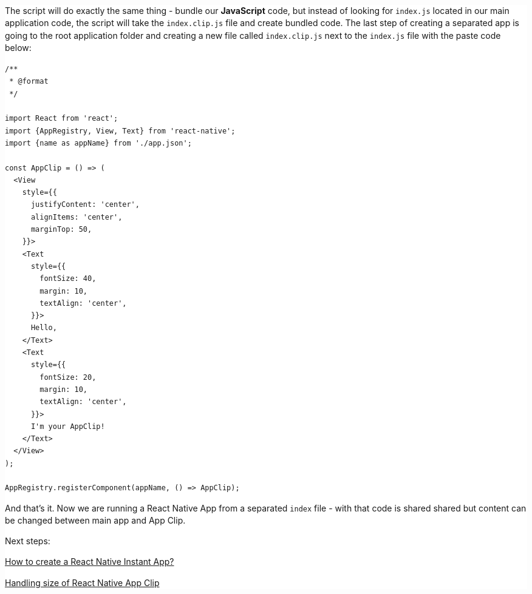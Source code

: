 The script will do exactly the same thing - bundle our **JavaScript** code, but instead of looking for `index.js` located in our main application code, the script will take the `index.clip.js` file and create bundled code. The last step of creating a separated app is going to the root application folder and creating a new file called `index.clip.js` next to the `index.js` file with the paste code below:

```
/**
 * @format
 */

import React from 'react';
import {AppRegistry, View, Text} from 'react-native';
import {name as appName} from './app.json';

const AppClip = () => (
  <View
    style={{
      justifyContent: 'center',
      alignItems: 'center',
      marginTop: 50,
    }}>
    <Text
      style={{
        fontSize: 40,
        margin: 10,
        textAlign: 'center',
      }}>
      Hello,
    </Text>
    <Text
      style={{
        fontSize: 20,
        margin: 10,
        textAlign: 'center',
      }}>
      I'm your AppClip!
    </Text>
  </View>
);

AppRegistry.registerComponent(appName, () => AppClip);
```

And that’s it. Now we are running a React Native App from a separated `index` file - with that code is shared shared but content can be changed between main app and App Clip.

Next steps:

[How to create a React Native Instant App?](Creating-React-Native-InstantApp.md)

[Handling size of React Native App Clip](Handling-Size-React-Native-AppClip.md)